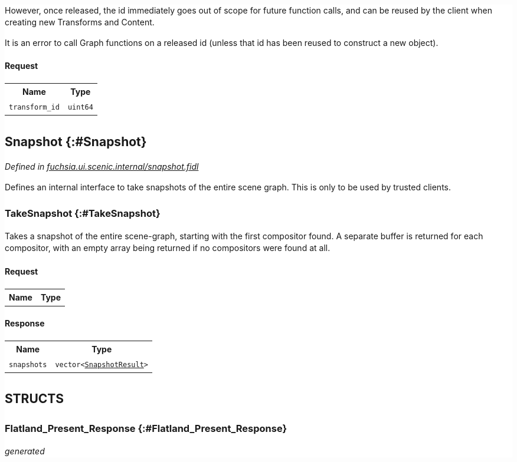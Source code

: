  However, once released, the id immediately goes out of scope for future function calls, and
 can be reused by the client when creating new Transforms and Content.

 It is an error to call Graph functions on a released id (unless that id has been reused to
 construct a new object).

#### Request
<table>
    <tr><th>Name</th><th>Type</th></tr>
    <tr>
            <td><code>transform_id</code></td>
            <td>
                <code>uint64</code>
            </td>
        </tr></table>



## Snapshot {:#Snapshot}
*Defined in [fuchsia.ui.scenic.internal/snapshot.fidl](https://fuchsia.googlesource.com/fuchsia/+/master/sdk/fidl/fuchsia.ui.scenic.internal/snapshot.fidl#20)*

 Defines an internal interface to take snapshots of the entire scene graph. This
 is only to be used by trusted clients.

### TakeSnapshot {:#TakeSnapshot}

 Takes a snapshot of the entire scene-graph, starting with the first
 compositor found. A separate buffer is returned for each compositor,
 with an empty array being returned if no compositors were found at all.

#### Request
<table>
    <tr><th>Name</th><th>Type</th></tr>
    </table>


#### Response
<table>
    <tr><th>Name</th><th>Type</th></tr>
    <tr>
            <td><code>snapshots</code></td>
            <td>
                <code>vector&lt;<a class='link' href='#SnapshotResult'>SnapshotResult</a>&gt;</code>
            </td>
        </tr></table>



## **STRUCTS**

### Flatland_Present_Response {:#Flatland_Present_Response}
*generated*
